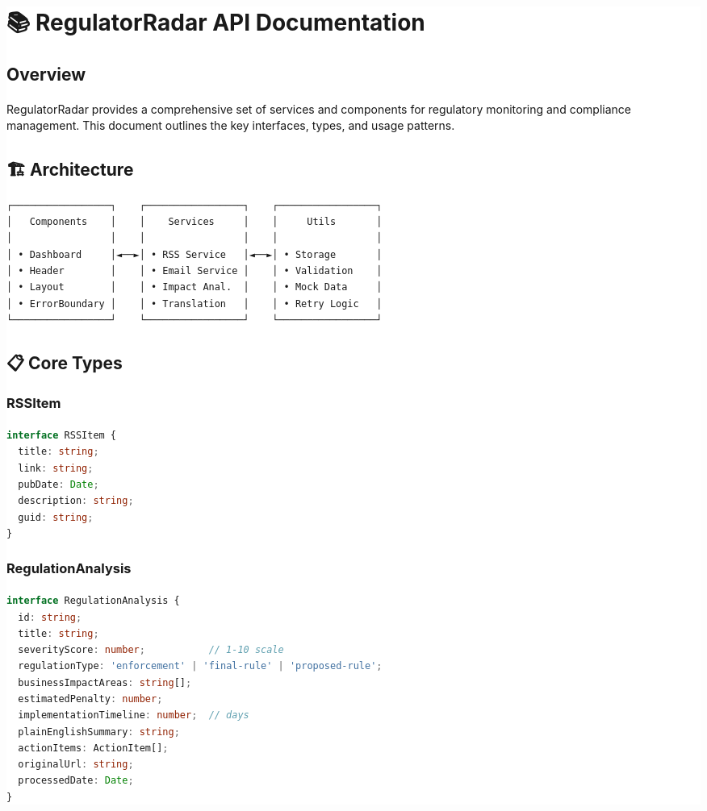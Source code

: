 # 📚 RegulatorRadar API Documentation

## Overview

RegulatorRadar provides a comprehensive set of services and components for regulatory monitoring and compliance management. This document outlines the key interfaces, types, and usage patterns.

## 🏗️ Architecture

```
┌─────────────────┐    ┌─────────────────┐    ┌─────────────────┐
│   Components    │    │    Services     │    │     Utils       │
│                 │    │                 │    │                 │
│ • Dashboard     │◄──►│ • RSS Service   │◄──►│ • Storage       │
│ • Header        │    │ • Email Service │    │ • Validation    │
│ • Layout        │    │ • Impact Anal.  │    │ • Mock Data     │
│ • ErrorBoundary │    │ • Translation   │    │ • Retry Logic   │
└─────────────────┘    └─────────────────┘    └─────────────────┘
```

## 📋 Core Types

### RSSItem
```typescript
interface RSSItem {
  title: string;
  link: string;
  pubDate: Date;
  description: string;
  guid: string;
}
```

### RegulationAnalysis
```typescript
interface RegulationAnalysis {
  id: string;
  title: string;
  severityScore: number;           // 1-10 scale
  regulationType: 'enforcement' | 'final-rule' | 'proposed-rule';
  businessImpactAreas: string[];
  estimatedPenalty: number;
  implementationTimeline: number;  // days
  plainEnglishSummary: string;
  actionItems: ActionItem[];
  originalUrl: string;
  processedDate: Date;
}
```
